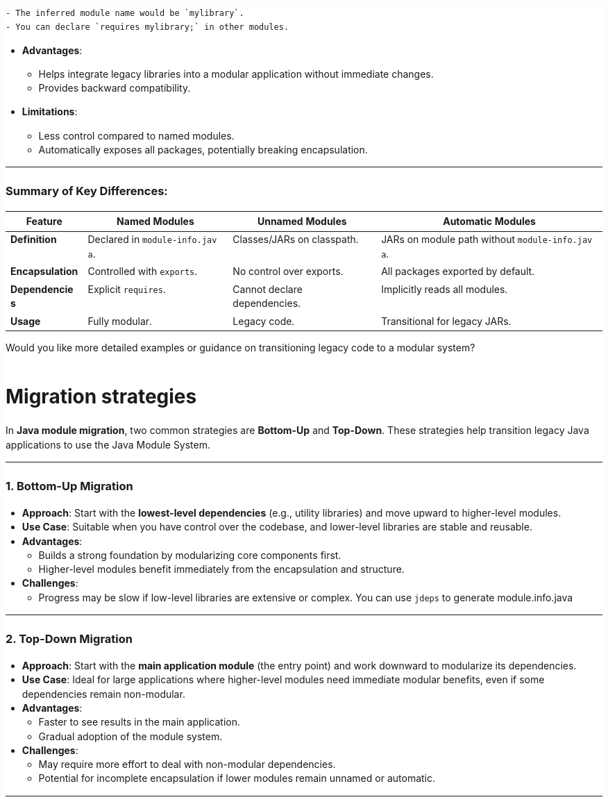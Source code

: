     - The inferred module name would be `mylibrary`.
    - You can declare `requires mylibrary;` in other modules.
- **Advantages**:
    
    - Helps integrate legacy libraries into a modular application without immediate changes.
    - Provides backward compatibility.
- **Limitations**:
    
    - Less control compared to named modules.
    - Automatically exposes all packages, potentially breaking encapsulation.

---

### Summary of Key Differences:

|**Feature**|**Named Modules**|**Unnamed Modules**|**Automatic Modules**|
|---|---|---|---|
|**Definition**|Declared in `module-info.java`.|Classes/JARs on classpath.|JARs on module path without `module-info.java`.|
|**Encapsulation**|Controlled with `exports`.|No control over exports.|All packages exported by default.|
|**Dependencies**|Explicit `requires`.|Cannot declare dependencies.|Implicitly reads all modules.|
|**Usage**|Fully modular.|Legacy code.|Transitional for legacy JARs.|

Would you like more detailed examples or guidance on transitioning legacy code to a modular system?

# Migration strategies

In **Java module migration**, two common strategies are **Bottom-Up** and **Top-Down**. These strategies help transition legacy Java applications to use the Java Module System.

---

### **1. Bottom-Up Migration**

- **Approach**: Start with the **lowest-level dependencies** (e.g., utility libraries) and move upward to higher-level modules.
- **Use Case**: Suitable when you have control over the codebase, and lower-level libraries are stable and reusable.
- **Advantages**:
    - Builds a strong foundation by modularizing core components first.
    - Higher-level modules benefit immediately from the encapsulation and structure.
- **Challenges**:
    - Progress may be slow if low-level libraries are extensive or complex.
You can use `jdeps` to generate module.info.java
---

### **2. Top-Down Migration**

- **Approach**: Start with the **main application module** (the entry point) and work downward to modularize its dependencies.
- **Use Case**: Ideal for large applications where higher-level modules need immediate modular benefits, even if some dependencies remain non-modular.
- **Advantages**:
    - Faster to see results in the main application.
    - Gradual adoption of the module system.
- **Challenges**:
    - May require more effort to deal with non-modular dependencies.
    - Potential for incomplete encapsulation if lower modules remain unnamed or automatic.

---
